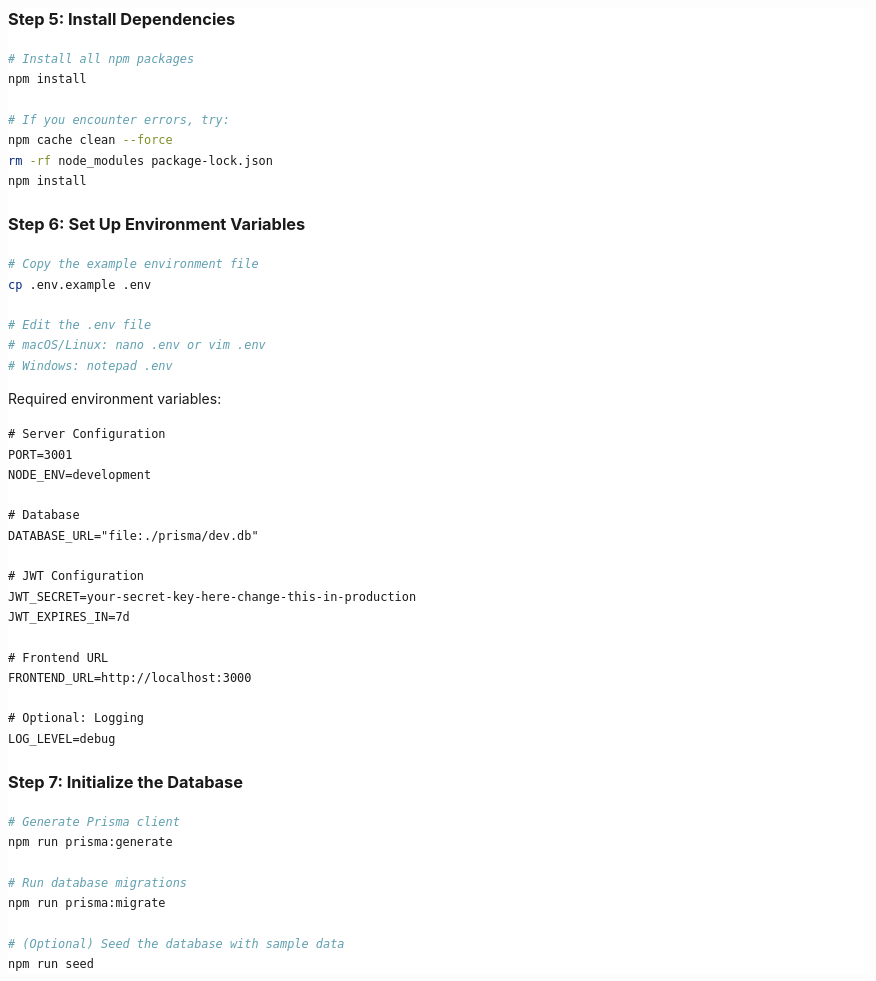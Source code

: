 ### Step 5: Install Dependencies

```bash
# Install all npm packages
npm install

# If you encounter errors, try:
npm cache clean --force
rm -rf node_modules package-lock.json
npm install
```

### Step 6: Set Up Environment Variables

```bash
# Copy the example environment file
cp .env.example .env

# Edit the .env file
# macOS/Linux: nano .env or vim .env
# Windows: notepad .env
```

Required environment variables:
```env
# Server Configuration
PORT=3001
NODE_ENV=development

# Database
DATABASE_URL="file:./prisma/dev.db"

# JWT Configuration
JWT_SECRET=your-secret-key-here-change-this-in-production
JWT_EXPIRES_IN=7d

# Frontend URL
FRONTEND_URL=http://localhost:3000

# Optional: Logging
LOG_LEVEL=debug
```

### Step 7: Initialize the Database

```bash
# Generate Prisma client
npm run prisma:generate

# Run database migrations
npm run prisma:migrate

# (Optional) Seed the database with sample data
npm run seed
```
